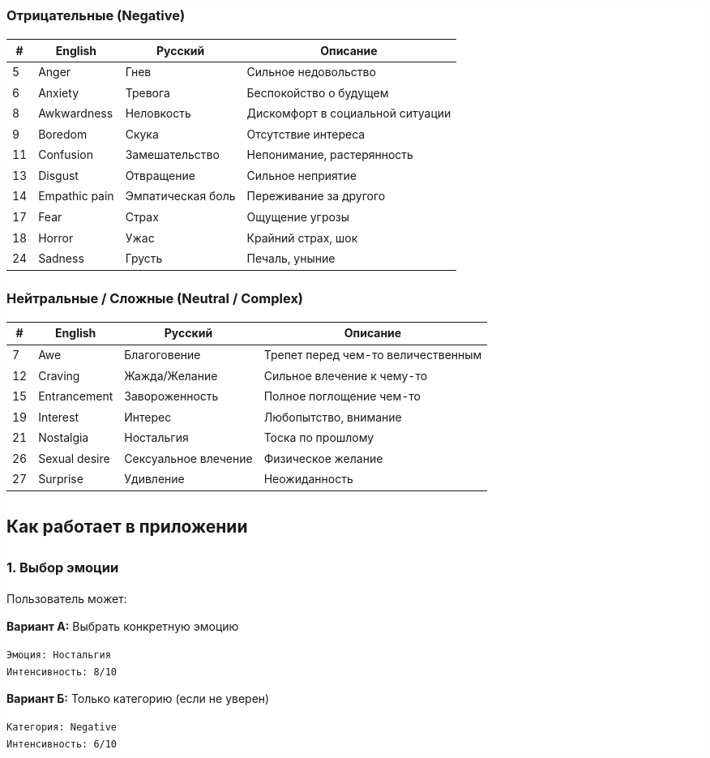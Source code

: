 ### Отрицательные (Negative)

| # | English | Русский | Описание |
|---|---------|---------|----------|
| 5 | Anger | Гнев | Сильное недовольство |
| 6 | Anxiety | Тревога | Беспокойство о будущем |
| 8 | Awkwardness | Неловкость | Дискомфорт в социальной ситуации |
| 9 | Boredom | Скука | Отсутствие интереса |
| 11 | Confusion | Замешательство | Непонимание, растерянность |
| 13 | Disgust | Отвращение | Сильное неприятие |
| 14 | Empathic pain | Эмпатическая боль | Переживание за другого |
| 17 | Fear | Страх | Ощущение угрозы |
| 18 | Horror | Ужас | Крайний страх, шок |
| 24 | Sadness | Грусть | Печаль, уныние |

### Нейтральные / Сложные (Neutral / Complex)

| # | English | Русский | Описание |
|---|---------|---------|----------|
| 7 | Awe | Благоговение | Трепет перед чем-то величественным |
| 12 | Craving | Жажда/Желание | Сильное влечение к чему-то |
| 15 | Entrancement | Завороженность | Полное поглощение чем-то |
| 19 | Interest | Интерес | Любопытство, внимание |
| 21 | Nostalgia | Ностальгия | Тоска по прошлому |
| 26 | Sexual desire | Сексуальное влечение | Физическое желание |
| 27 | Surprise | Удивление | Неожиданность |

## Как работает в приложении

### 1. Выбор эмоции

Пользователь может:

**Вариант А:** Выбрать конкретную эмоцию
```
Эмоция: Ностальгия
Интенсивность: 8/10
```

**Вариант Б:** Только категорию (если не уверен)
```
Категория: Negative
Интенсивность: 6/10
```
